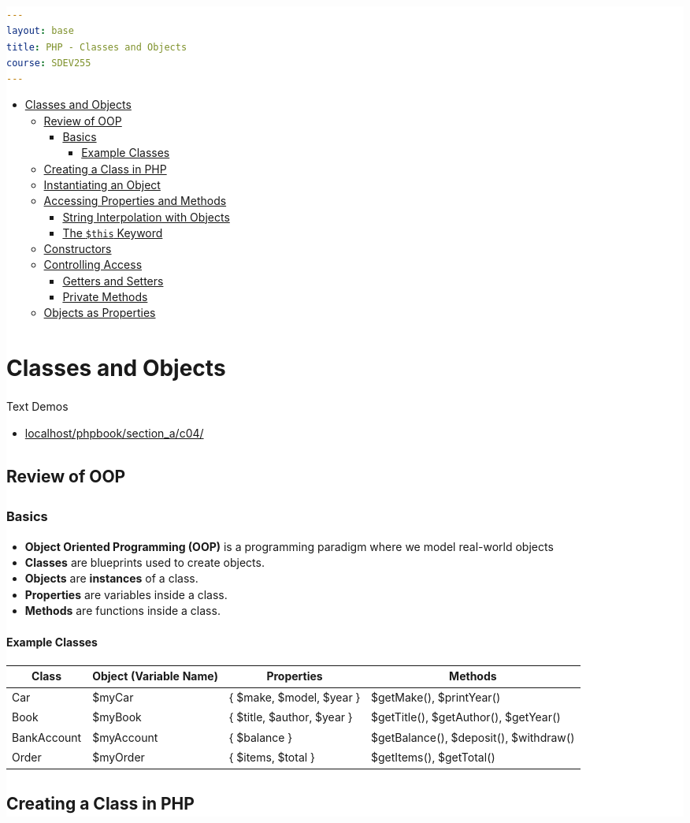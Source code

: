 ```yaml
---
layout: base
title: PHP - Classes and Objects
course: SDEV255
---
```


- [Classes and Objects](#classes-and-objects)
  - [Review of OOP](#review-of-oop)
    - [Basics](#basics)
      - [Example Classes](#example-classes)
  - [Creating a Class in PHP](#creating-a-class-in-php)
  - [Instantiating an Object](#instantiating-an-object)
  - [Accessing Properties and Methods](#accessing-properties-and-methods)
    - [String Interpolation with Objects](#string-interpolation-with-objects)
    - [The `$this` Keyword](#the-this-keyword)
  - [Constructors](#constructors)
  - [Controlling Access](#controlling-access)
    - [Getters and Setters](#getters-and-setters)
    - [Private Methods](#private-methods)
  - [Objects as Properties](#objects-as-properties)

# Classes and Objects

<p class="demo">Text Demos</p>

- [localhost/phpbook/section_a/c04/](http://localhost/phpbook/section_a/c04/)

## Review of OOP

### Basics

- **Object Oriented Programming (OOP)** is a programming paradigm where we model real-world objects
- **Classes** are blueprints used to create objects.
- **Objects** are **instances** of a class.
- **Properties** are variables inside a class.
- **Methods** are functions inside a class.

#### Example Classes

| Class       | Object (Variable Name) | Properties                 | Methods                                |
| ----------- | ---------------------- | -------------------------- | -------------------------------------- |
| Car         | $myCar                 | { $make, $model, $year }   | $getMake(), $printYear()               |
| Book        | $myBook                | { $title, $author, $year } | $getTitle(), $getAuthor(), $getYear()  |
| BankAccount | $myAccount             | { $balance }               | $getBalance(), $deposit(), $withdraw() |
| Order       | $myOrder               | { $items, $total }         | $getItems(), $getTotal()               |

## Creating a Class in PHP

